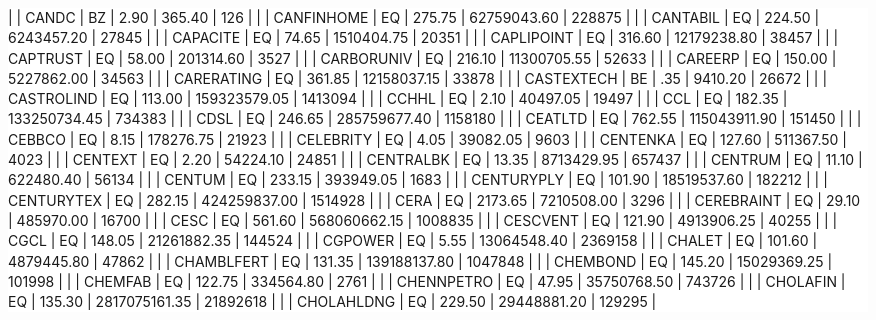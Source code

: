 |  | CANDC | BZ | 2.90 | 365.40 | 126 |
|  | CANFINHOME | EQ | 275.75 | 62759043.60 | 228875 |
|  | CANTABIL | EQ | 224.50 | 6243457.20 | 27845 |
|  | CAPACITE | EQ | 74.65 | 1510404.75 | 20351 |
|  | CAPLIPOINT | EQ | 316.60 | 12179238.80 | 38457 |
|  | CAPTRUST | EQ | 58.00 | 201314.60 | 3527 |
|  | CARBORUNIV | EQ | 216.10 | 11300705.55 | 52633 |
|  | CAREERP | EQ | 150.00 | 5227862.00 | 34563 |
|  | CARERATING | EQ | 361.85 | 12158037.15 | 33878 |
|  | CASTEXTECH | BE | .35 | 9410.20 | 26672 |
|  | CASTROLIND | EQ | 113.00 | 159323579.05 | 1413094 |
|  | CCHHL | EQ | 2.10 | 40497.05 | 19497 |
|  | CCL | EQ | 182.35 | 133250734.45 | 734383 |
|  | CDSL | EQ | 246.65 | 285759677.40 | 1158180 |
|  | CEATLTD | EQ | 762.55 | 115043911.90 | 151450 |
|  | CEBBCO | EQ | 8.15 | 178276.75 | 21923 |
|  | CELEBRITY | EQ | 4.05 | 39082.05 | 9603 |
|  | CENTENKA | EQ | 127.60 | 511367.50 | 4023 |
|  | CENTEXT | EQ | 2.20 | 54224.10 | 24851 |
|  | CENTRALBK | EQ | 13.35 | 8713429.95 | 657437 |
|  | CENTRUM | EQ | 11.10 | 622480.40 | 56134 |
|  | CENTUM | EQ | 233.15 | 393949.05 | 1683 |
|  | CENTURYPLY | EQ | 101.90 | 18519537.60 | 182212 |
|  | CENTURYTEX | EQ | 282.15 | 424259837.00 | 1514928 |
|  | CERA | EQ | 2173.65 | 7210508.00 | 3296 |
|  | CEREBRAINT | EQ | 29.10 | 485970.00 | 16700 |
|  | CESC | EQ | 561.60 | 568060662.15 | 1008835 |
|  | CESCVENT | EQ | 121.90 | 4913906.25 | 40255 |
|  | CGCL | EQ | 148.05 | 21261882.35 | 144524 |
|  | CGPOWER | EQ | 5.55 | 13064548.40 | 2369158 |
|  | CHALET | EQ | 101.60 | 4879445.80 | 47862 |
|  | CHAMBLFERT | EQ | 131.35 | 139188137.80 | 1047848 |
|  | CHEMBOND | EQ | 145.20 | 15029369.25 | 101998 |
|  | CHEMFAB | EQ | 122.75 | 334564.80 | 2761 |
|  | CHENNPETRO | EQ | 47.95 | 35750768.50 | 743726 |
|  | CHOLAFIN | EQ | 135.30 | 2817075161.35 | 21892618 |
|  | CHOLAHLDNG | EQ | 229.50 | 29448881.20 | 129295 |